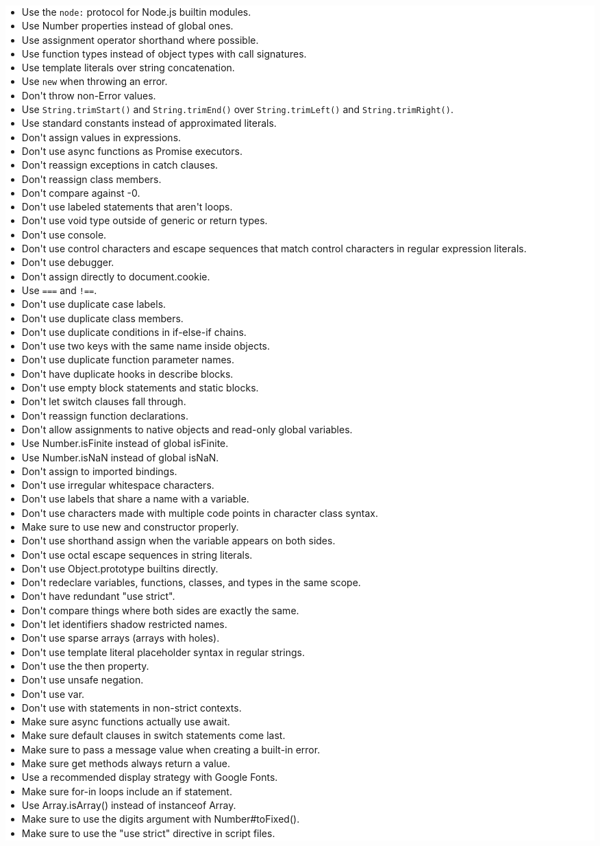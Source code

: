 - Use the `node:` protocol for Node.js builtin modules.
- Use Number properties instead of global ones.
- Use assignment operator shorthand where possible.
- Use function types instead of object types with call signatures.
- Use template literals over string concatenation.
- Use `new` when throwing an error.
- Don't throw non-Error values.
- Use `String.trimStart()` and `String.trimEnd()` over `String.trimLeft()` and `String.trimRight()`.
- Use standard constants instead of approximated literals.
- Don't assign values in expressions.
- Don't use async functions as Promise executors.
- Don't reassign exceptions in catch clauses.
- Don't reassign class members.
- Don't compare against -0.
- Don't use labeled statements that aren't loops.
- Don't use void type outside of generic or return types.
- Don't use console.
- Don't use control characters and escape sequences that match control characters in regular expression literals.
- Don't use debugger.
- Don't assign directly to document.cookie.
- Use `===` and `!==`.
- Don't use duplicate case labels.
- Don't use duplicate class members.
- Don't use duplicate conditions in if-else-if chains.
- Don't use two keys with the same name inside objects.
- Don't use duplicate function parameter names.
- Don't have duplicate hooks in describe blocks.
- Don't use empty block statements and static blocks.
- Don't let switch clauses fall through.
- Don't reassign function declarations.
- Don't allow assignments to native objects and read-only global variables.
- Use Number.isFinite instead of global isFinite.
- Use Number.isNaN instead of global isNaN.
- Don't assign to imported bindings.
- Don't use irregular whitespace characters.
- Don't use labels that share a name with a variable.
- Don't use characters made with multiple code points in character class syntax.
- Make sure to use new and constructor properly.
- Don't use shorthand assign when the variable appears on both sides.
- Don't use octal escape sequences in string literals.
- Don't use Object.prototype builtins directly.
- Don't redeclare variables, functions, classes, and types in the same scope.
- Don't have redundant "use strict".
- Don't compare things where both sides are exactly the same.
- Don't let identifiers shadow restricted names.
- Don't use sparse arrays (arrays with holes).
- Don't use template literal placeholder syntax in regular strings.
- Don't use the then property.
- Don't use unsafe negation.
- Don't use var.
- Don't use with statements in non-strict contexts.
- Make sure async functions actually use await.
- Make sure default clauses in switch statements come last.
- Make sure to pass a message value when creating a built-in error.
- Make sure get methods always return a value.
- Use a recommended display strategy with Google Fonts.
- Make sure for-in loops include an if statement.
- Use Array.isArray() instead of instanceof Array.
- Make sure to use the digits argument with Number#toFixed().
- Make sure to use the "use strict" directive in script files.
